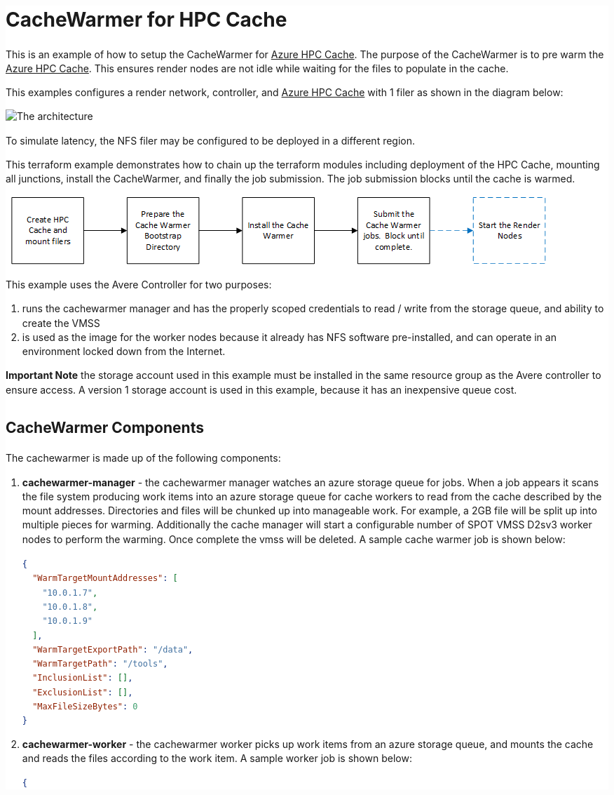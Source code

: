 # CacheWarmer for HPC Cache

This is an example of how to setup the CacheWarmer for [Azure HPC Cache](https://azure.microsoft.com/services/hpc-cache/).  The purpose of the CacheWarmer is to pre warm the [Azure HPC Cache](https://azure.microsoft.com/services/hpc-cache/).  This ensures render nodes are not idle while waiting for the files to populate in the cache.

This examples configures a render network, controller, and [Azure HPC Cache](https://azure.microsoft.com/services/hpc-cache/) with 1 filer as shown in the diagram below:

![The architecture](../../../../../docs/images/terraform/cachewarmer-hpcc.png)

To simulate latency, the NFS filer may be configured to be deployed in a different region.

This terraform example demonstrates how to chain up the terraform modules including deployment of the HPC Cache, mounting all junctions, install the CacheWarmer, and finally the job submission.  The job submission blocks until the cache is warmed.

![The architecture](../../../../../docs/images/terraform/cachewarmerpipeline-hpcc.png)

This example uses the Avere Controller for two purposes:
1. runs the cachewarmer manager and has the properly scoped credentials to read / write from the storage queue, and ability to create the VMSS
1. is used as the image for the worker nodes because it already has NFS software pre-installed, and can operate in an environment locked down from the Internet.

**Important Note** the storage account used in this example must be installed in the same resource group as the Avere controller to ensure access.  A version 1 storage account is used in this example, because it has an inexpensive queue cost.

## CacheWarmer Components

The cachewarmer is made up of the following components:

1. **cachewarmer-manager** - the cachewarmer manager watches an azure storage queue for jobs.  When a job appears it scans the file system producing work items into an azure storage queue for cache workers to read from the cache described by the mount addresses.  Directories and files will be chunked up into manageable work.  For example, a 2GB file will be split up into multiple pieces for warming.  Additionally the cache manager will start a configurable number of SPOT VMSS D2sv3 worker nodes to perform the warming.  Once complete the vmss will be deleted.  A sample cache warmer job is shown below:
    ```json
    {
      "WarmTargetMountAddresses": [
        "10.0.1.7",
        "10.0.1.8",
        "10.0.1.9"
      ],
      "WarmTargetExportPath": "/data",
      "WarmTargetPath": "/tools",
      "InclusionList": [],
      "ExclusionList": [],
      "MaxFileSizeBytes": 0
    }
    ```
1. **cachewarmer-worker** - the cachewarmer worker picks up work items from an azure storage queue, and mounts the cache and reads the files according to the work item.  A sample worker job is shown below:
    ```json
    {